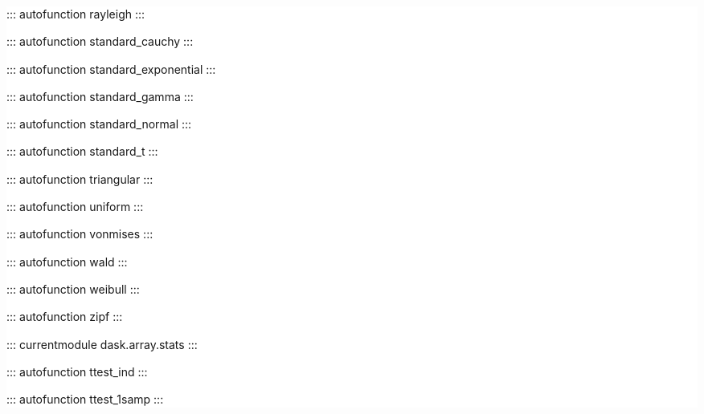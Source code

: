 ::: autofunction
rayleigh
:::

::: autofunction
standard_cauchy
:::

::: autofunction
standard_exponential
:::

::: autofunction
standard_gamma
:::

::: autofunction
standard_normal
:::

::: autofunction
standard_t
:::

::: autofunction
triangular
:::

::: autofunction
uniform
:::

::: autofunction
vonmises
:::

::: autofunction
wald
:::

::: autofunction
weibull
:::

::: autofunction
zipf
:::

::: currentmodule
dask.array.stats
:::

::: autofunction
ttest_ind
:::

::: autofunction
ttest_1samp
:::
